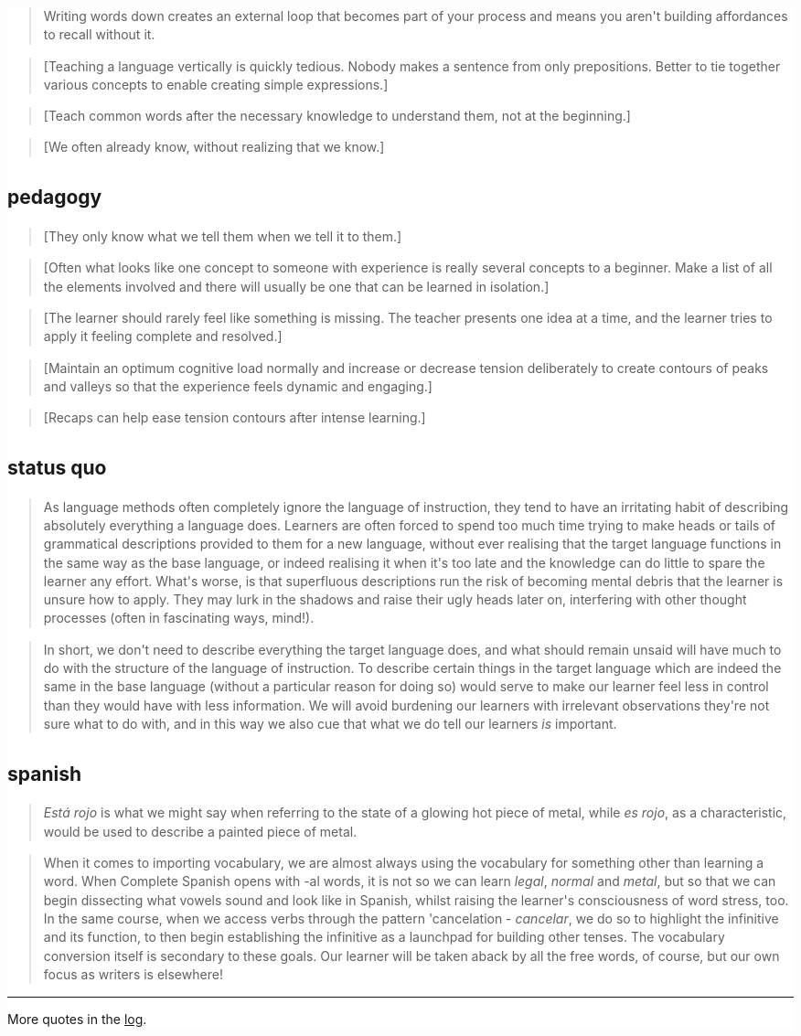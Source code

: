 > Writing words down creates an external loop that becomes part of your process and means you aren't building affordances to recall without it.

> \[Teaching a language vertically is quickly tedious. Nobody makes a sentence from only prepositions. Better to tie together various concepts to enable creating simple expressions.\]

> \[Teach common words after the necessary knowledge to understand them, not at the beginning.\]

> \[We often already know, without realizing that we know.\]

## pedagogy

> \[They only know what we tell them when we tell it to them.\]

> \[Often what looks like one concept to someone with experience is really several concepts to a beginner. Make a list of all the elements involved and there will usually be one that can be learned in isolation.\]

> \[The learner should rarely feel like something is missing. The teacher presents one idea at a time, and the learner tries to apply it feeling complete and resolved.\]

> \[Maintain an optimum cognitive load normally and increase or decrease tension deliberately to create contours of peaks and valleys so that the experience feels dynamic and engaging.\]

> \[Recaps can help ease tension contours after intense learning.\]

## status quo

> As language methods often completely ignore the language of instruction, they tend to have an irritating habit of describing absolutely everything a language does. Learners are often forced to spend too much time trying to make heads or tails of grammatical descriptions provided to them for a new language, without ever realising that the target language functions in the same way as the base language, or indeed realising it when it's too late and the knowledge can do little to spare the learner any effort. What's worse, is that superfluous descriptions run the risk of becoming mental debris that the learner is unsure how to apply. They may lurk in the shadows and raise their ugly heads later on, interfering with other thought processes (often in fascinating ways, mind!).

> In short, we don't need to describe everything the target language does, and what should remain unsaid will have much to do with the structure of the language of instruction. To describe certain things in the target language which are indeed the same in the base language (without a particular reason for doing so) would serve to make our learner feel less in control than they would have with less information. We will avoid burdening our learners with irrelevant observations they're not sure what to do with, and in this way we also cue that what we do tell our learners _is_ important.

## spanish

> _Está rojo_ is what we might say when referring to the state of a glowing hot piece of metal, while _es rojo_, as a characteristic, would be used to describe a painted piece of metal.

> When it comes to importing vocabulary, we are almost always using the vocabulary for something other than learning a word. When Complete Spanish opens with -al words, it is not so we can learn _legal_, _normal_ and _metal_, but so that we can begin dissecting what vowels sound and look like in Spanish, whilst raising the learner's consciousness of word stress, too. In the same course, when we access verbs through the pattern 'cancelation - _cancelar_, we do so to highlight the infinitive and its function, to then begin establishing the infinitive as a launchpad for building other tenses. The vocabulary conversion itself is secondary to these goals. Our learner will be taken aback by all the free words, of course, but our own focus as writers is elsewhere!

---

More quotes in the [log](https://rosano.ca/log/series/the-thinking-method).
